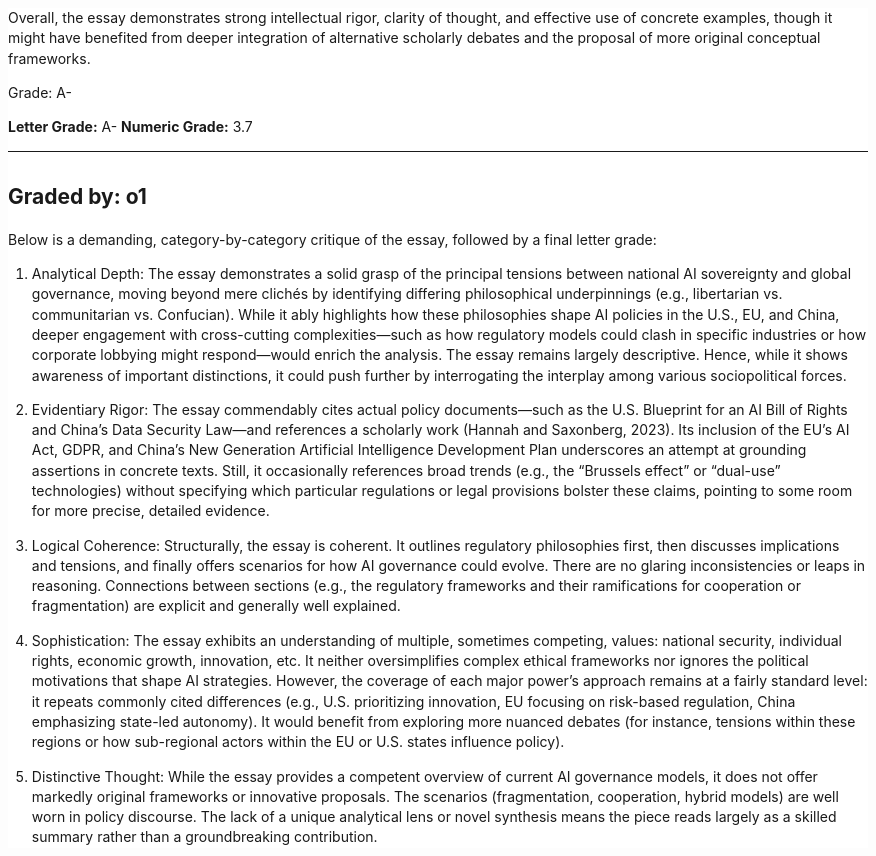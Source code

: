 Overall, the essay demonstrates strong intellectual rigor, clarity of thought, and effective use of concrete examples, though it might have benefited from deeper integration of alternative scholarly debates and the proposal of more original conceptual frameworks.

Grade: A-

**Letter Grade:** A-
**Numeric Grade:** 3.7

---

## Graded by: o1

Below is a demanding, category-by-category critique of the essay, followed by a final letter grade:

1) Analytical Depth:
The essay demonstrates a solid grasp of the principal tensions between national AI sovereignty and global governance, moving beyond mere clichés by identifying differing philosophical underpinnings (e.g., libertarian vs. communitarian vs. Confucian). While it ably highlights how these philosophies shape AI policies in the U.S., EU, and China, deeper engagement with cross-cutting complexities—such as how regulatory models could clash in specific industries or how corporate lobbying might respond—would enrich the analysis. The essay remains largely descriptive. Hence, while it shows awareness of important distinctions, it could push further by interrogating the interplay among various sociopolitical forces.

2) Evidentiary Rigor:
The essay commendably cites actual policy documents—such as the U.S. Blueprint for an AI Bill of Rights and China’s Data Security Law—and references a scholarly work (Hannah and Saxonberg, 2023). Its inclusion of the EU’s AI Act, GDPR, and China’s New Generation Artificial Intelligence Development Plan underscores an attempt at grounding assertions in concrete texts. Still, it occasionally references broad trends (e.g., the “Brussels effect” or “dual-use” technologies) without specifying which particular regulations or legal provisions bolster these claims, pointing to some room for more precise, detailed evidence.

3) Logical Coherence:
Structurally, the essay is coherent. It outlines regulatory philosophies first, then discusses implications and tensions, and finally offers scenarios for how AI governance could evolve. There are no glaring inconsistencies or leaps in reasoning. Connections between sections (e.g., the regulatory frameworks and their ramifications for cooperation or fragmentation) are explicit and generally well explained.

4) Sophistication:
The essay exhibits an understanding of multiple, sometimes competing, values: national security, individual rights, economic growth, innovation, etc. It neither oversimplifies complex ethical frameworks nor ignores the political motivations that shape AI strategies. However, the coverage of each major power’s approach remains at a fairly standard level: it repeats commonly cited differences (e.g., U.S. prioritizing innovation, EU focusing on risk-based regulation, China emphasizing state-led autonomy). It would benefit from exploring more nuanced debates (for instance, tensions within these regions or how sub-regional actors within the EU or U.S. states influence policy).

5) Distinctive Thought:
While the essay provides a competent overview of current AI governance models, it does not offer markedly original frameworks or innovative proposals. The scenarios (fragmentation, cooperation, hybrid models) are well worn in policy discourse. The lack of a unique analytical lens or novel synthesis means the piece reads largely as a skilled summary rather than a groundbreaking contribution.
